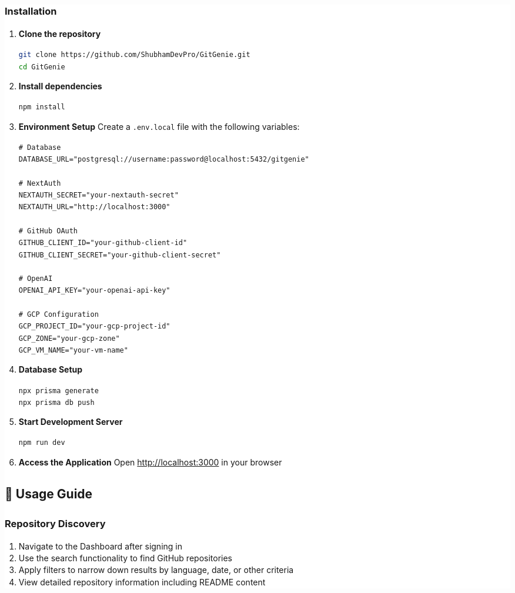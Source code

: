 ### Installation

1. **Clone the repository**
   ```bash
   git clone https://github.com/ShubhamDevPro/GitGenie.git
   cd GitGenie
   ```

2. **Install dependencies**
   ```bash
   npm install
   ```

3. **Environment Setup**
   Create a `.env.local` file with the following variables:
   ```env
   # Database
   DATABASE_URL="postgresql://username:password@localhost:5432/gitgenie"
   
   # NextAuth
   NEXTAUTH_SECRET="your-nextauth-secret"
   NEXTAUTH_URL="http://localhost:3000"
   
   # GitHub OAuth
   GITHUB_CLIENT_ID="your-github-client-id"
   GITHUB_CLIENT_SECRET="your-github-client-secret"
   
   # OpenAI
   OPENAI_API_KEY="your-openai-api-key"
   
   # GCP Configuration
   GCP_PROJECT_ID="your-gcp-project-id"
   GCP_ZONE="your-gcp-zone"
   GCP_VM_NAME="your-vm-name"
   ```

4. **Database Setup**
   ```bash
   npx prisma generate
   npx prisma db push
   ```

5. **Start Development Server**
   ```bash
   npm run dev
   ```

6. **Access the Application**
   Open [http://localhost:3000](http://localhost:3000) in your browser

## 📖 **Usage Guide**

### **Repository Discovery**
1. Navigate to the Dashboard after signing in
2. Use the search functionality to find GitHub repositories
3. Apply filters to narrow down results by language, date, or other criteria
4. View detailed repository information including README content
